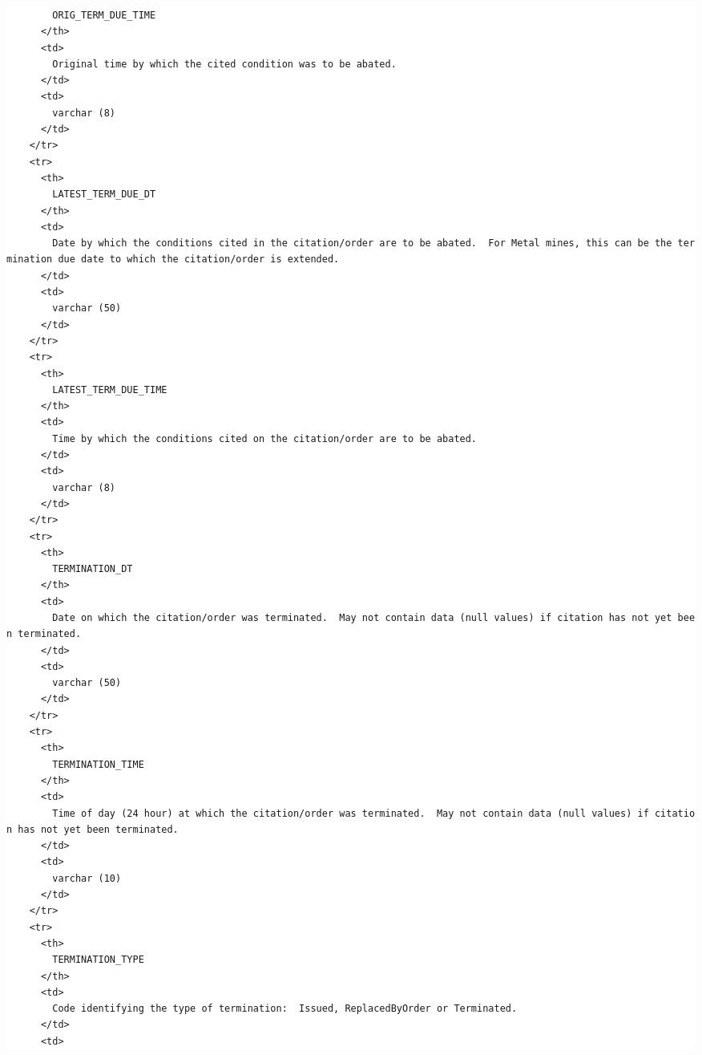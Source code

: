             ORIG_TERM_DUE_TIME
          </th>
          <td>
            Original time by which the cited condition was to be abated.   
          </td>
          <td>
            varchar (8)
          </td>
        </tr>
        <tr>
          <th>
            LATEST_TERM_DUE_DT
          </th>
          <td>
            Date by which the conditions cited in the citation/order are to be abated.  For Metal mines, this can be the termination due date to which the citation/order is extended.  
          </td>
          <td>
            varchar (50)
          </td>
        </tr>
        <tr>
          <th>
            LATEST_TERM_DUE_TIME
          </th>
          <td>
            Time by which the conditions cited on the citation/order are to be abated.  
          </td>
          <td>
            varchar (8)
          </td>
        </tr>
        <tr>
          <th>
            TERMINATION_DT
          </th>
          <td>
            Date on which the citation/order was terminated.  May not contain data (null values) if citation has not yet been terminated.
          </td>
          <td>
            varchar (50)
          </td>
        </tr>
        <tr>
          <th>
            TERMINATION_TIME
          </th>
          <td>
            Time of day (24 hour) at which the citation/order was terminated.  May not contain data (null values) if citation has not yet been terminated.
          </td>
          <td>
            varchar (10)
          </td>
        </tr>
        <tr>
          <th>
            TERMINATION_TYPE
          </th>
          <td>
            Code identifying the type of termination:  Issued, ReplacedByOrder or Terminated.
          </td>
          <td>